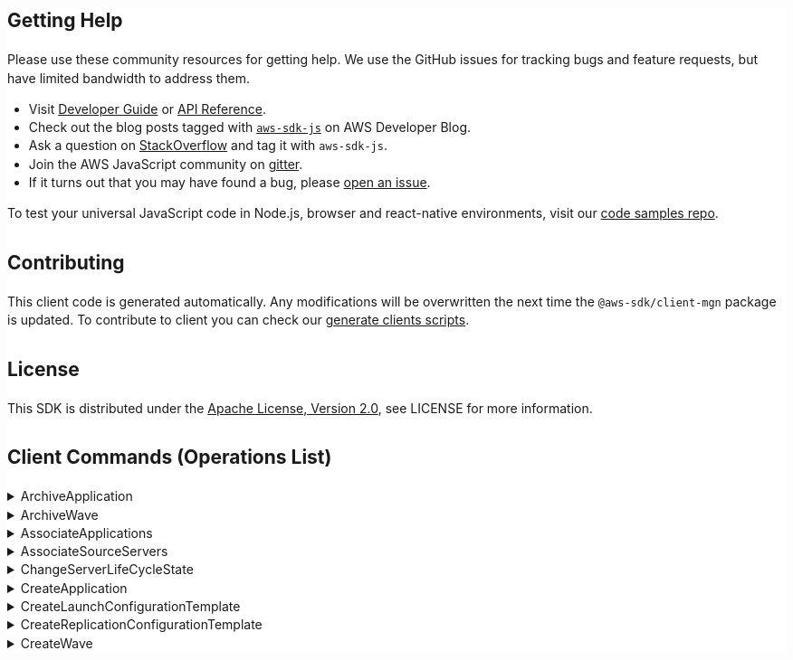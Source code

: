 
## Getting Help

Please use these community resources for getting help.
We use the GitHub issues for tracking bugs and feature requests, but have limited bandwidth to address them.

- Visit [Developer Guide](https://docs.aws.amazon.com/sdk-for-javascript/v3/developer-guide/welcome.html)
  or [API Reference](https://docs.aws.amazon.com/AWSJavaScriptSDK/v3/latest/index.html).
- Check out the blog posts tagged with [`aws-sdk-js`](https://aws.amazon.com/blogs/developer/tag/aws-sdk-js/)
  on AWS Developer Blog.
- Ask a question on [StackOverflow](https://stackoverflow.com/questions/tagged/aws-sdk-js) and tag it with `aws-sdk-js`.
- Join the AWS JavaScript community on [gitter](https://gitter.im/aws/aws-sdk-js-v3).
- If it turns out that you may have found a bug, please [open an issue](https://github.com/aws/aws-sdk-js-v3/issues/new/choose).

To test your universal JavaScript code in Node.js, browser and react-native environments,
visit our [code samples repo](https://github.com/aws-samples/aws-sdk-js-tests).

## Contributing

This client code is generated automatically. Any modifications will be overwritten the next time the `@aws-sdk/client-mgn` package is updated.
To contribute to client you can check our [generate clients scripts](https://github.com/aws/aws-sdk-js-v3/tree/main/scripts/generate-clients).

## License

This SDK is distributed under the
[Apache License, Version 2.0](http://www.apache.org/licenses/LICENSE-2.0),
see LICENSE for more information.

## Client Commands (Operations List)

<details><summary>
ArchiveApplication
</summary></details>
<details><summary>
ArchiveWave
</summary></details>
<details><summary>
AssociateApplications
</summary></details>
<details><summary>
AssociateSourceServers
</summary></details>
<details><summary>
ChangeServerLifeCycleState
</summary></details>
<details><summary>
CreateApplication
</summary></details>
<details><summary>
CreateLaunchConfigurationTemplate
</summary></details>
<details><summary>
CreateReplicationConfigurationTemplate
</summary></details>
<details><summary>
CreateWave
</summary></details>